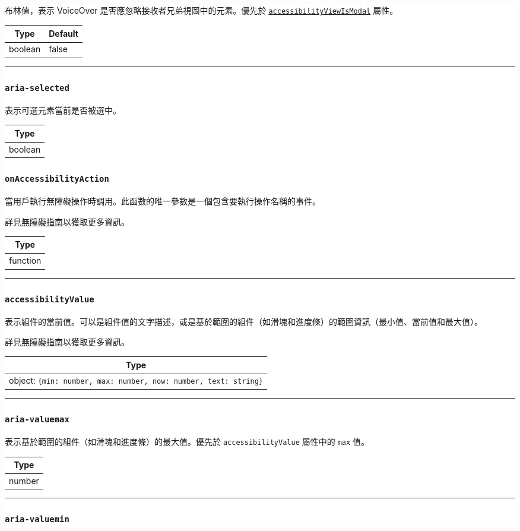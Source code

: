 布林值，表示 VoiceOver 是否應忽略接收者兄弟視圖中的元素。優先於 [`accessibilityViewIsModal`](#accessibilityviewismodal-ios) 屬性。

| Type    | Default |
| ------- | ------- |
| boolean | false   |

---

### `aria-selected`

表示可選元素當前是否被選中。

| Type    |
| ------- |
| boolean |

### `onAccessibilityAction`

當用戶執行無障礙操作時調用。此函數的唯一參數是一個包含要執行操作名稱的事件。

詳見[無障礙指南](accessibility.md#accessibility-actions)以獲取更多資訊。

| Type     |
| -------- |
| function |

---

### `accessibilityValue`

表示組件的當前值。可以是組件值的文字描述，或是基於範圍的組件（如滑塊和進度條）的範圍資訊（最小值、當前值和最大值）。

詳見[無障礙指南](accessibility.md#accessibilityvalue-ios-android)以獲取更多資訊。

| Type                                                            |
| --------------------------------------------------------------- |
| object: `{min: number, max: number, now: number, text: string}` |

---

### `aria-valuemax`

表示基於範圍的組件（如滑塊和進度條）的最大值。優先於 `accessibilityValue` 屬性中的 `max` 值。

| Type   |
| ------ |
| number |

---

### `aria-valuemin`
